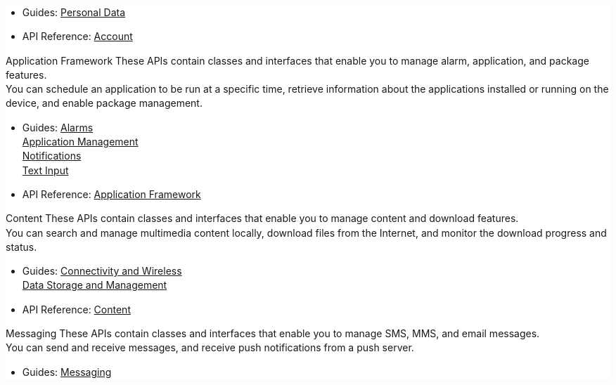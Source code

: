 - Guides:
[Personal Data](../../../guides/web/personal/personal-cover-w.md)<br>


- API Reference: [Account](../../../../org.tizen.web.apireference/html/device_api/mobile/index.html#Account)   
</td>
</tr>
<tr>
<td>Application Framework</td>
<td>These APIs contain classes and interfaces that enable you to manage alarm, application, and package features.<br>
You can schedule an application to be run at a specific time, retrieve information about the applications installed or running on the device, and enable package management.
</td>
<td>

- Guides:
[Alarms](../../../guides/web/alarm/alarms-w.md)  <br>
[Application Management](../../../guides/web/app-management/app-management-cover-w.md)  <br>
[Notifications](../../../guides/web/notification/notification-w.md)<br>
[Text Input](../../../guides/web/text-input/text-input-cover-w.md)   <br>                 

- API Reference:  [Application Framework](../../../../org.tizen.web.apireference/html/device_api/mobile/index.html#Application)   

</td>
</tr>
<tr>
<td>Content</td>
<td>These APIs contain classes and interfaces that enable you to manage content and download features.<br>
You can search and manage multimedia content locally, download files from the Internet, and monitor the download progress and status.
</td>
<td>

- Guides:
[Connectivity and Wireless](../../../guides/web/connectivity/connectivity-cover-w.md)<br>
[Data Storage and    Management](../../../guides/web/data/data-cover-w.md)              <br>              

- API Reference:  [Content](../../../../org.tizen.web.apireference/html/device_api/mobile/index.html#Contents)       

</td>
</tr>
<tr>
<td>Messaging</td>
<td>These APIs contain classes and interfaces that enable you to manage SMS, MMS, and email messages.<br>
You can send and receive messages, and receive push notifications from a push server.
</td>
<td>

- Guides:  [Messaging](../../../guides/web/messaging/messaging-cover-w.md) <br>     
